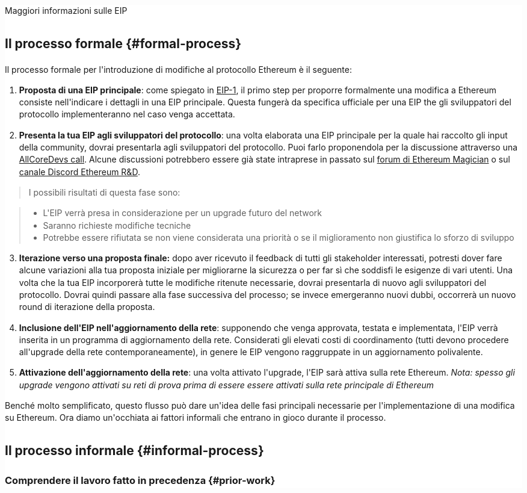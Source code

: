 <ButtonLink href="/eips/">
  Maggiori informazioni sulle EIP
</ButtonLink>

<Divider />

## Il processo formale {#formal-process}

Il processo formale per l'introduzione di modifiche al protocollo Ethereum è il seguente:

1. **Proposta di una EIP principale**: come spiegato in [EIP-1](https://eips.ethereum.org/EIPS/eip-1#core-eips), il primo step per proporre formalmente una modifica a Ethereum consiste nell'indicare i dettagli in una EIP principale. Questa fungerà da specifica ufficiale per una EIP the gli sviluppatori del protocollo implementeranno nel caso venga accettata.

2. **Presenta la tua EIP agli sviluppatori del protocollo**: una volta elaborata una EIP principale per la quale hai raccolto gli input della community, dovrai presentarla agli sviluppatori del protocollo. Puoi farlo proponendola per la discussione attraverso una [AllCoreDevs call](https://github.com/ethereum/execution-specs/tree/master/network-upgrades#getting-the-considered-for-inclusion-cfi-status). Alcune discussioni potrebbero essere già state intraprese in passato sul [forum di Ethereum Magician](https://ethereum-magicians.org/) o sul [canale Discord Ethereum R&D](https://discord.gg/mncqtgVSVw).

> I possibili risultati di questa fase sono:

> - L'EIP verrà presa in considerazione per un upgrade futuro del network
> - Saranno richieste modifiche tecniche
> - Potrebbe essere rifiutata se non viene considerata una priorità o se il miglioramento non giustifica lo sforzo di sviluppo

3. **Iterazione verso una proposta finale:** dopo aver ricevuto il feedback di tutti gli stakeholder interessati, potresti dover fare alcune variazioni alla tua proposta iniziale per migliorarne la sicurezza o per far sì che soddisfi le esigenze di vari utenti. Una volta che la tua EIP incorporerà tutte le modifiche ritenute necessarie, dovrai presentarla di nuovo agli sviluppatori del protocollo. Dovrai quindi passare alla fase successiva del processo; se invece emergeranno nuovi dubbi, occorrerà un nuovo round di iterazione della proposta.

4. **Inclusione dell'EIP nell'aggiornamento della rete**: supponendo che venga approvata, testata e implementata, l'EIP verrà inserita in un programma di aggiornamento della rete. Considerati gli elevati costi di coordinamento (tutti devono procedere all'upgrade della rete contemporaneamente), in genere le EIP vengono raggruppate in un aggiornamento polivalente.

5. **Attivazione dell'aggiornamento della rete**: una volta attivato l'upgrade, l'EIP sarà attiva sulla rete Ethereum. _Nota: spesso gli upgrade vengono attivati su reti di prova prima di essere essere attivati sulla rete principale di Ethereum_

Benché molto semplificato, questo flusso può dare un'idea delle fasi principali necessarie per l'implementazione di una modifica su Ethereum. Ora diamo un'occhiata ai fattori informali che entrano in gioco durante il processo.

## Il processo informale {#informal-process}

### Comprendere il lavoro fatto in precedenza {#prior-work}
